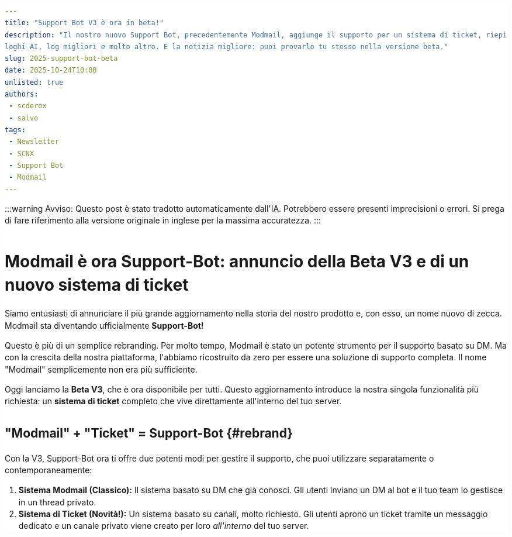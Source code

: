 ```yaml
---
title: "Support Bot V3 è ora in beta!"
description: "Il nostro nuovo Support Bot, precedentemente Modmail, aggiunge il supporto per un sistema di ticket, riepiloghi AI, log migliori e molto altro. E la notizia migliore: puoi provarlo tu stesso nella versione beta."
slug: 2025-support-bot-beta
date: 2025-10-24T10:00
unlisted: true
authors:
 - scderox
 - salvo
tags:
 - Newsletter
 - SCNX
 - Support Bot
 - Modmail
---
```


:::warning
Avviso: Questo post è stato tradotto automaticamente dall'IA. Potrebbero essere presenti imprecisioni o errori. Si prega di fare riferimento alla versione originale in inglese per la massima accuratezza.
:::

# Modmail è ora Support-Bot: annuncio della Beta V3 e di un nuovo sistema di ticket

Siamo entusiasti di annunciare il più grande aggiornamento nella storia del nostro prodotto e, con esso, un nome nuovo di zecca. Modmail sta diventando ufficialmente **Support-Bot!**

Questo è più di un semplice rebranding. Per molto tempo, Modmail è stato un potente strumento per il supporto basato su DM. Ma con la crescita della nostra piattaforma, l'abbiamo ricostruito da zero per essere una soluzione di supporto completa. Il nome "Modmail" semplicemente non era più sufficiente.

Oggi lanciamo la **Beta V3**, che è ora disponibile per tutti. Questo aggiornamento introduce la nostra singola funzionalità più richiesta: un **sistema di ticket** completo che vive direttamente all'interno del tuo server.

 

## "Modmail" + "Ticket" = Support-Bot {#rebrand}

Con la V3, Support-Bot ora ti offre due potenti modi per gestire il supporto, che puoi utilizzare separatamente o contemporaneamente:

1. **Sistema Modmail (Classico):** Il sistema basato su DM che già conosci. Gli utenti inviano un DM al bot e il tuo team lo gestisce in un thread privato.
2. **Sistema di Ticket (Novità!):** Un sistema basato su canali, molto richiesto. Gli utenti aprono un ticket tramite un messaggio dedicato e un canale privato viene creato per loro *all'interno* del tuo server.
